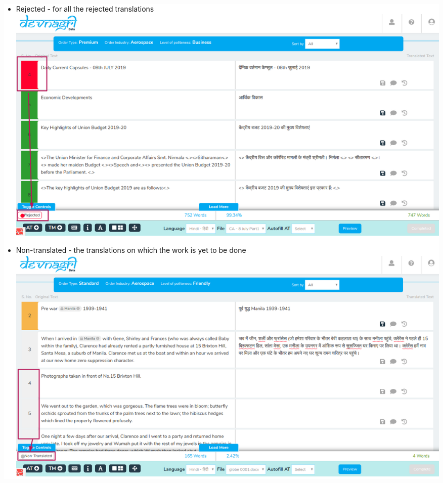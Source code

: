 * Rejected - for all the rejected translations 
![Rejected](./images/New_rejected_text.png)

* Non-translated - the translations on which the work is yet to be done 
![Non-Translated](./images/New_Non_Translate.png)
